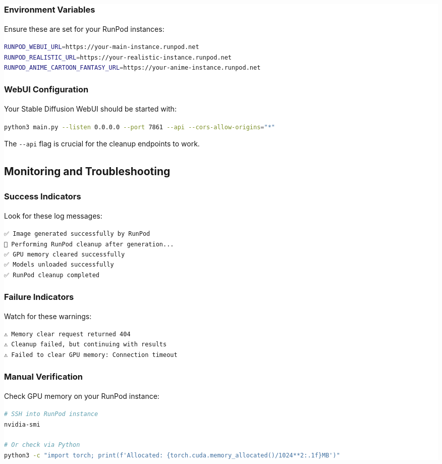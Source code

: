 ### Environment Variables

Ensure these are set for your RunPod instances:

```bash
RUNPOD_WEBUI_URL=https://your-main-instance.runpod.net
RUNPOD_REALISTIC_URL=https://your-realistic-instance.runpod.net  
RUNPOD_ANIME_CARTOON_FANTASY_URL=https://your-anime-instance.runpod.net
```

### WebUI Configuration

Your Stable Diffusion WebUI should be started with:

```bash
python3 main.py --listen 0.0.0.0 --port 7861 --api --cors-allow-origins="*"
```

The `--api` flag is crucial for the cleanup endpoints to work.

## Monitoring and Troubleshooting

### Success Indicators

Look for these log messages:

```
✅ Image generated successfully by RunPod
🧹 Performing RunPod cleanup after generation...
✅ GPU memory cleared successfully
✅ Models unloaded successfully
✅ RunPod cleanup completed
```

### Failure Indicators

Watch for these warnings:

```
⚠️ Memory clear request returned 404
⚠️ Cleanup failed, but continuing with results
⚠️ Failed to clear GPU memory: Connection timeout
```

### Manual Verification

Check GPU memory on your RunPod instance:

```bash
# SSH into RunPod instance
nvidia-smi

# Or check via Python
python3 -c "import torch; print(f'Allocated: {torch.cuda.memory_allocated()/1024**2:.1f}MB')"
```
